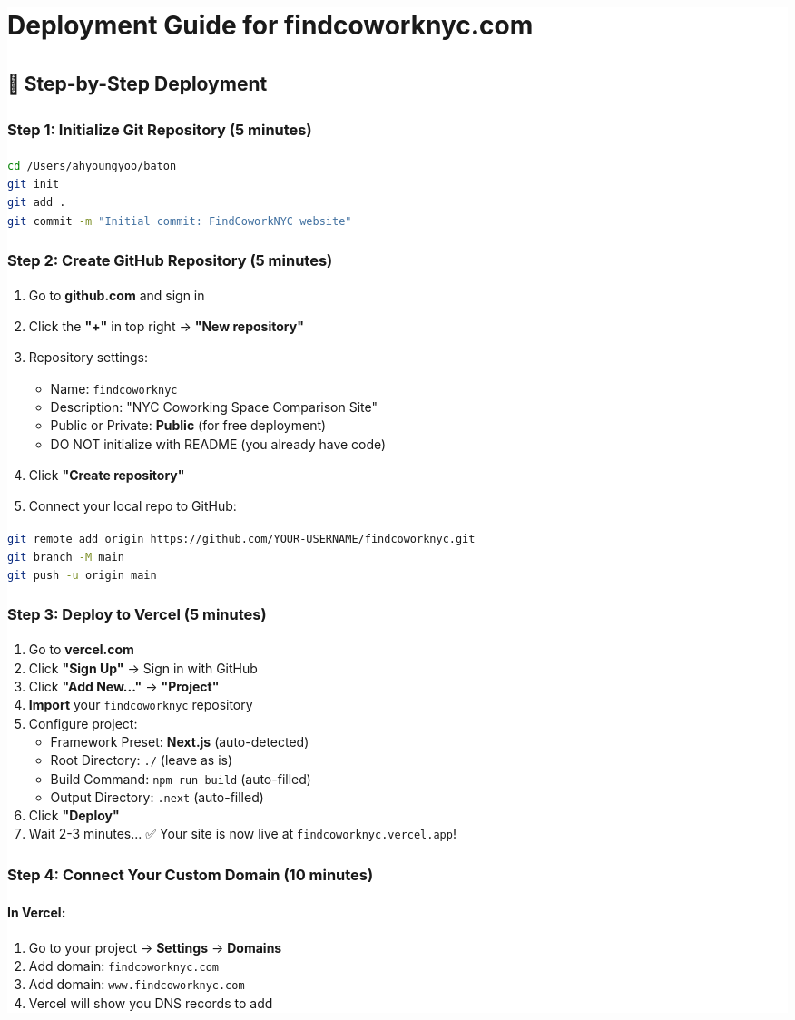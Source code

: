 # Deployment Guide for findcoworknyc.com

## 🚀 Step-by-Step Deployment

### Step 1: Initialize Git Repository (5 minutes)

```bash
cd /Users/ahyoungyoo/baton
git init
git add .
git commit -m "Initial commit: FindCoworkNYC website"
```

### Step 2: Create GitHub Repository (5 minutes)

1. Go to **github.com** and sign in
2. Click the **"+"** in top right → **"New repository"**
3. Repository settings:
   - Name: `findcoworknyc`
   - Description: "NYC Coworking Space Comparison Site"
   - Public or Private: **Public** (for free deployment)
   - DO NOT initialize with README (you already have code)
4. Click **"Create repository"**

5. Connect your local repo to GitHub:
```bash
git remote add origin https://github.com/YOUR-USERNAME/findcoworknyc.git
git branch -M main
git push -u origin main
```

### Step 3: Deploy to Vercel (5 minutes)

1. Go to **vercel.com**
2. Click **"Sign Up"** → Sign in with GitHub
3. Click **"Add New..."** → **"Project"**
4. **Import** your `findcoworknyc` repository
5. Configure project:
   - Framework Preset: **Next.js** (auto-detected)
   - Root Directory: `./` (leave as is)
   - Build Command: `npm run build` (auto-filled)
   - Output Directory: `.next` (auto-filled)
6. Click **"Deploy"**
7. Wait 2-3 minutes... ✅ Your site is now live at `findcoworknyc.vercel.app`!

### Step 4: Connect Your Custom Domain (10 minutes)

#### In Vercel:
1. Go to your project → **Settings** → **Domains**
2. Add domain: `findcoworknyc.com`
3. Add domain: `www.findcoworknyc.com`
4. Vercel will show you DNS records to add
